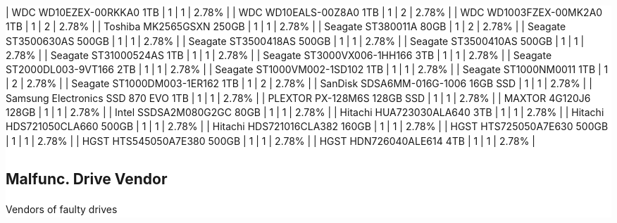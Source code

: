 | WDC WD10EZEX-00RKKA0 1TB            | 1         | 1      | 2.78%   |
| WDC WD10EALS-00Z8A0 1TB             | 1         | 2      | 2.78%   |
| WDC WD1003FZEX-00MK2A0 1TB          | 1         | 2      | 2.78%   |
| Toshiba MK2565GSXN 250GB            | 1         | 1      | 2.78%   |
| Seagate ST380011A 80GB              | 1         | 2      | 2.78%   |
| Seagate ST3500630AS 500GB           | 1         | 1      | 2.78%   |
| Seagate ST3500418AS 500GB           | 1         | 1      | 2.78%   |
| Seagate ST3500410AS 500GB           | 1         | 1      | 2.78%   |
| Seagate ST31000524AS 1TB            | 1         | 1      | 2.78%   |
| Seagate ST3000VX006-1HH166 3TB      | 1         | 1      | 2.78%   |
| Seagate ST2000DL003-9VT166 2TB      | 1         | 1      | 2.78%   |
| Seagate ST1000VM002-1SD102 1TB      | 1         | 1      | 2.78%   |
| Seagate ST1000NM0011 1TB            | 1         | 2      | 2.78%   |
| Seagate ST1000DM003-1ER162 1TB      | 1         | 2      | 2.78%   |
| SanDisk SDSA6MM-016G-1006 16GB SSD  | 1         | 1      | 2.78%   |
| Samsung Electronics SSD 870 EVO 1TB | 1         | 1      | 2.78%   |
| PLEXTOR PX-128M6S 128GB SSD         | 1         | 1      | 2.78%   |
| MAXTOR 4G120J6 128GB                | 1         | 1      | 2.78%   |
| Intel SSDSA2M080G2GC 80GB           | 1         | 1      | 2.78%   |
| Hitachi HUA723030ALA640 3TB         | 1         | 1      | 2.78%   |
| Hitachi HDS721050CLA660 500GB       | 1         | 1      | 2.78%   |
| Hitachi HDS721016CLA382 160GB       | 1         | 1      | 2.78%   |
| HGST HTS725050A7E630 500GB          | 1         | 1      | 2.78%   |
| HGST HTS545050A7E380 500GB          | 1         | 1      | 2.78%   |
| HGST HDN726040ALE614 4TB            | 1         | 1      | 2.78%   |

Malfunc. Drive Vendor
---------------------

Vendors of faulty drives
